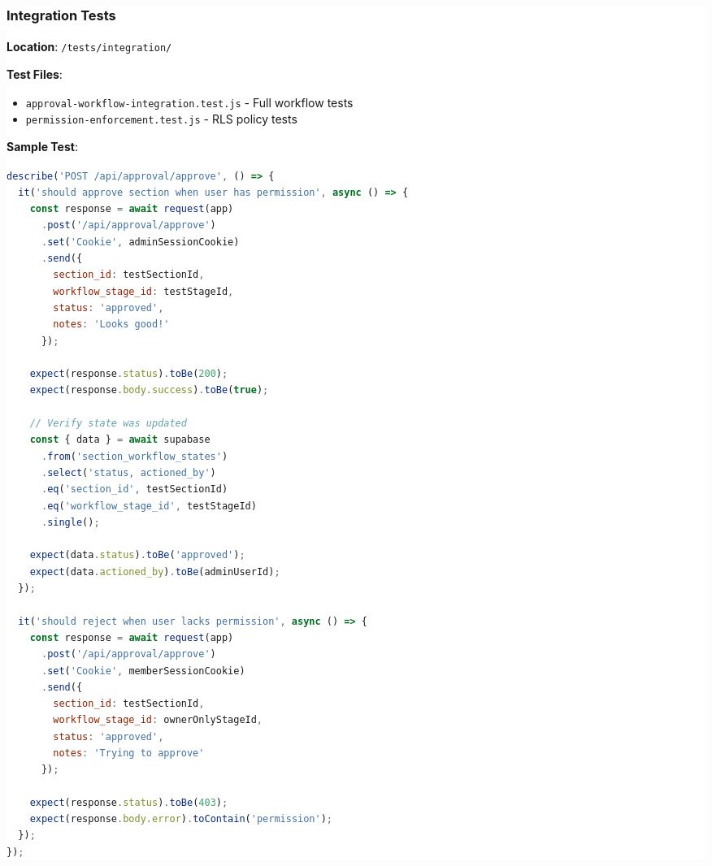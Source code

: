 ### Integration Tests

**Location**: `/tests/integration/`

**Test Files**:
- `approval-workflow-integration.test.js` - Full workflow tests
- `permission-enforcement.test.js` - RLS policy tests

**Sample Test**:
```javascript
describe('POST /api/approval/approve', () => {
  it('should approve section when user has permission', async () => {
    const response = await request(app)
      .post('/api/approval/approve')
      .set('Cookie', adminSessionCookie)
      .send({
        section_id: testSectionId,
        workflow_stage_id: testStageId,
        status: 'approved',
        notes: 'Looks good!'
      });

    expect(response.status).toBe(200);
    expect(response.body.success).toBe(true);

    // Verify state was updated
    const { data } = await supabase
      .from('section_workflow_states')
      .select('status, actioned_by')
      .eq('section_id', testSectionId)
      .eq('workflow_stage_id', testStageId)
      .single();

    expect(data.status).toBe('approved');
    expect(data.actioned_by).toBe(adminUserId);
  });

  it('should reject when user lacks permission', async () => {
    const response = await request(app)
      .post('/api/approval/approve')
      .set('Cookie', memberSessionCookie)
      .send({
        section_id: testSectionId,
        workflow_stage_id: ownerOnlyStageId,
        status: 'approved',
        notes: 'Trying to approve'
      });

    expect(response.status).toBe(403);
    expect(response.body.error).toContain('permission');
  });
});
```
